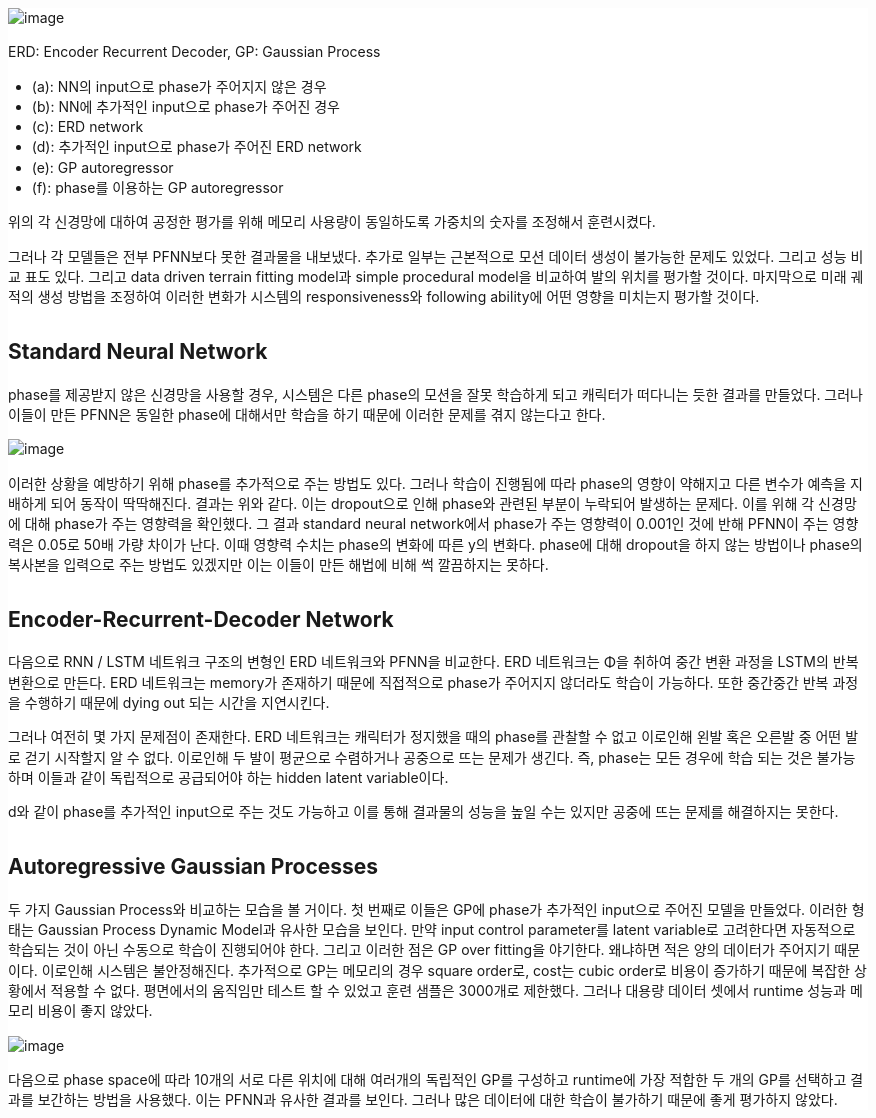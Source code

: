 ![image](https://user-images.githubusercontent.com/62225673/155074010-a839a9ff-c433-4cc9-9802-78ba7953ad16.png)

ERD: Encoder Recurrent Decoder, GP: Gaussian Process

- (a): NN의 input으로 phase가 주어지지 않은 경우 
- (b): NN에 추가적인 input으로 phase가 주어진 경우
- (c): ERD network
- (d): 추가적인 input으로 phase가 주어진 ERD network
- (e): GP autoregressor
- (f): phase를 이용하는 GP autoregressor

위의 각 신경망에 대하여 공정한 평가를 위해 메모리 사용량이 동일하도록 가중치의 숫자를 조정해서 훈련시켰다. 

그러나 각 모델들은 전부 PFNN보다 못한 결과물을 내보냈다. 추가로 일부는 근본적으로 모션 데이터 생성이 불가능한 문제도 있었다. 그리고 성능 비교 표도 있다. 그리고 data driven terrain fitting model과 simple procedural model을 비교하여 발의 위치를 평가할 것이다. 마지막으로 미래 궤적의 생성 방법을 조정하여 이러한 변화가 시스템의 responsiveness와 following ability에 어떤 영향을 미치는지 평가할 것이다.

## Standard Neural Network

phase를 제공받지 않은 신경망을 사용할 경우, 시스템은 다른 phase의 모션을 잘못 학습하게 되고 캐릭터가 떠다니는 듯한 결과를 만들었다. 그러나 이들이 만든 PFNN은 동일한 phase에 대해서만 학습을 하기 때문에 이러한 문제를 겪지 않는다고 한다. 

![image](https://user-images.githubusercontent.com/62225673/155077015-4b72a1d8-a242-405c-a0bf-2a743458b428.png)

이러한 상황을 예방하기 위해 phase를 추가적으로 주는 방법도 있다. 그러나 학습이 진행됨에 따라 phase의 영향이 약해지고 다른 변수가 예측을 지배하게 되어 동작이 딱딱해진다. 결과는 위와 같다. 이는 dropout으로 인해 phase와 관련된 부분이 누락되어 발생하는 문제다. 이를 위해 각 신경망에 대해 phase가 주는 영향력을 확인했다. 그 결과 standard neural network에서 phase가 주는 영향력이 0.001인 것에 반해 PFNN이 주는 영향력은 0.05로 50배 가량 차이가 난다. 이때 영향력 수치는 phase의 변화에 따른 y의 변화다. phase에 대해 dropout을 하지 않는 방법이나 phase의 복사본을 입력으로 주는 방법도 있겠지만 이는 이들이 만든 해법에 비해 썩 깔끔하지는 못하다. 

## Encoder-Recurrent-Decoder Network

다음으로 RNN / LSTM 네트워크 구조의 변형인 ERD 네트워크와 PFNN을 비교한다. ERD 네트워크는 Φ을 취하여 중간 변환 과정을 LSTM의 반복 변환으로 만든다. ERD 네트워크는 memory가 존재하기 때문에 직접적으로 phase가 주어지지 않더라도 학습이 가능하다. 또한 중간중간 반복 과정을 수행하기 때문에 dying out 되는 시간을 지연시킨다. 

그러나 여전히 몇 가지 문제점이 존재한다. ERD 네트워크는 캐릭터가 정지했을 때의 phase를 관찰할 수 없고 이로인해 왼발 혹은 오른발 중 어떤 발로 걷기 시작할지 알 수 없다. 이로인해 두 발이 평균으로 수렴하거나 공중으로 뜨는 문제가 생긴다. 즉, phase는 모든 경우에 학습 되는 것은 불가능하며 이들과 같이 독립적으로 공급되어야 하는 hidden latent variable이다. 

d와 같이 phase를 추가적인 input으로 주는 것도 가능하고 이를 통해 결과물의 성능을 높일 수는 있지만 공중에 뜨는 문제를 해결하지는 못한다. 

## Autoregressive Gaussian Processes

두 가지 Gaussian Process와 비교하는 모습을 볼 거이다. 첫 번째로 이들은 GP에 phase가 추가적인 input으로 주어진 모델을 만들었다. 이러한 형태는 Gaussian Process Dynamic Model과 유사한 모습을 보인다. 만약 input control parameter를 latent variable로 고려한다면 자동적으로 학습되는 것이 아닌 수동으로 학습이 진행되어야 한다. 그리고 이러한 점은 GP over fitting을 야기한다. 왜냐하면 적은 양의 데이터가 주어지기 때문이다. 이로인해 시스템은 불안정해진다. 추가적으로 GP는 메모리의 경우 square order로, cost는 cubic order로 비용이 증가하기 때문에 복잡한 상황에서 적용할 수 없다. 평면에서의 움직임만 테스트 할 수 있었고 훈련 샘플은 3000개로 제한했다. 그러나 대용량 데이터 셋에서 runtime 성능과 메모리 비용이 좋지 않았다.

![image](https://user-images.githubusercontent.com/62225673/155085895-a0971b1d-e0bc-4cba-bea6-50b710e42348.png)

다음으로 phase space에 따라 10개의 서로 다른 위치에 대해 여러개의 독립적인 GP를 구성하고 runtime에 가장 적합한 두 개의 GP를 선택하고 결과를 보간하는 방법을 사용했다. 이는 PFNN과 유사한 결과를 보인다. 그러나 많은 데이터에 대한 학습이 불가하기 때문에 좋게 평가하지 않았다. 
